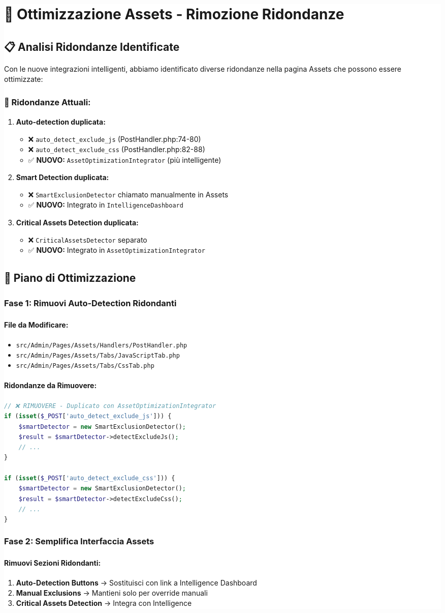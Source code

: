 # 🔧 Ottimizzazione Assets - Rimozione Ridondanze

## 📋 Analisi Ridondanze Identificate

Con le nuove integrazioni intelligenti, abbiamo identificato diverse ridondanze nella pagina Assets che possono essere ottimizzate:

### **🔄 Ridondanze Attuali:**

1. **Auto-detection duplicata:**
   - ❌ `auto_detect_exclude_js` (PostHandler.php:74-80)
   - ❌ `auto_detect_exclude_css` (PostHandler.php:82-88)
   - ✅ **NUOVO:** `AssetOptimizationIntegrator` (più intelligente)

2. **Smart Detection duplicata:**
   - ❌ `SmartExclusionDetector` chiamato manualmente in Assets
   - ✅ **NUOVO:** Integrato in `IntelligenceDashboard`

3. **Critical Assets Detection duplicata:**
   - ❌ `CriticalAssetsDetector` separato
   - ✅ **NUOVO:** Integrato in `AssetOptimizationIntegrator`

## 🎯 Piano di Ottimizzazione

### **Fase 1: Rimuovi Auto-Detection Ridondanti**

#### **File da Modificare:**
- `src/Admin/Pages/Assets/Handlers/PostHandler.php`
- `src/Admin/Pages/Assets/Tabs/JavaScriptTab.php`
- `src/Admin/Pages/Assets/Tabs/CssTab.php`

#### **Ridondanze da Rimuovere:**

```php
// ❌ RIMUOVERE - Duplicato con AssetOptimizationIntegrator
if (isset($_POST['auto_detect_exclude_js'])) {
    $smartDetector = new SmartExclusionDetector();
    $result = $smartDetector->detectExcludeJs();
    // ...
}

if (isset($_POST['auto_detect_exclude_css'])) {
    $smartDetector = new SmartExclusionDetector();
    $result = $smartDetector->detectExcludeCss();
    // ...
}
```

### **Fase 2: Semplifica Interfaccia Assets**

#### **Rimuovi Sezioni Ridondanti:**
1. **Auto-Detection Buttons** → Sostituisci con link a Intelligence Dashboard
2. **Manual Exclusions** → Mantieni solo per override manuali
3. **Critical Assets Detection** → Integra con Intelligence
